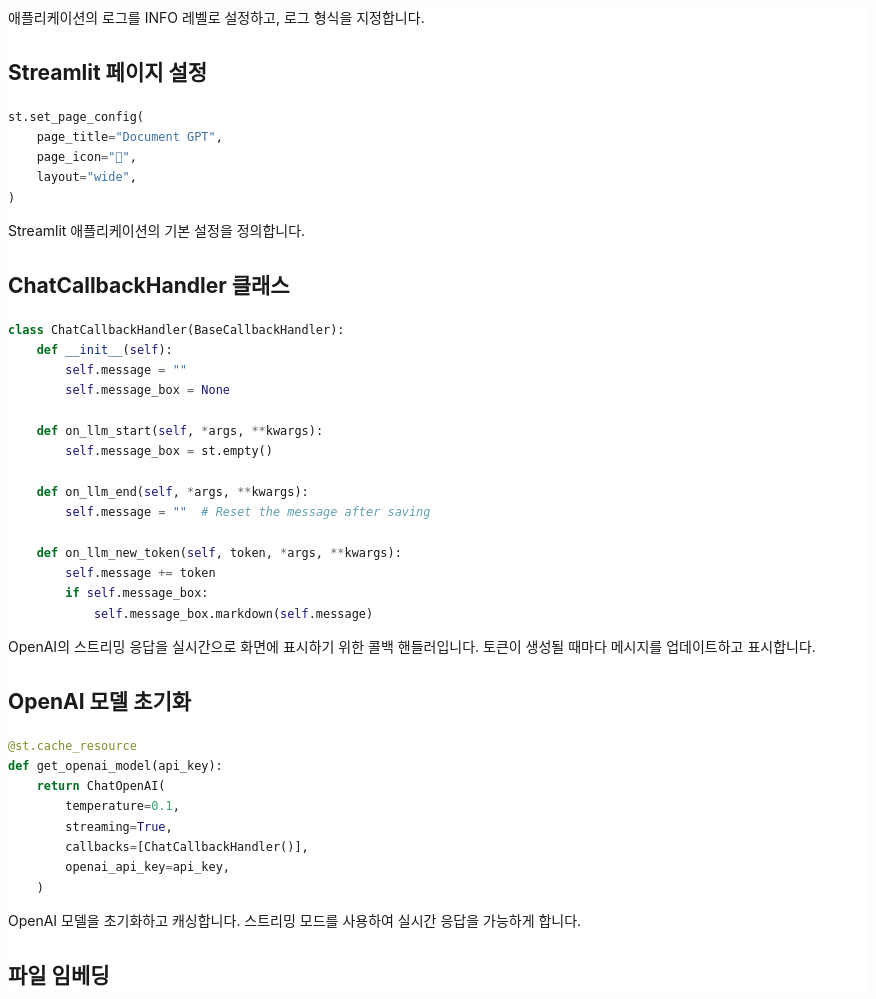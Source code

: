 애플리케이션의 로그를 INFO 레벨로 설정하고, 로그 형식을 지정합니다.

## Streamlit 페이지 설정

```python
st.set_page_config(
    page_title="Document GPT",
    page_icon="📄",
    layout="wide",
)
```

Streamlit 애플리케이션의 기본 설정을 정의합니다.

## ChatCallbackHandler 클래스

```python
class ChatCallbackHandler(BaseCallbackHandler):
    def __init__(self):
        self.message = ""
        self.message_box = None

    def on_llm_start(self, *args, **kwargs):
        self.message_box = st.empty()

    def on_llm_end(self, *args, **kwargs):
        self.message = ""  # Reset the message after saving

    def on_llm_new_token(self, token, *args, **kwargs):
        self.message += token
        if self.message_box:
            self.message_box.markdown(self.message)
```

OpenAI의 스트리밍 응답을 실시간으로 화면에 표시하기 위한 콜백 핸들러입니다. 토큰이 생성될 때마다 메시지를 업데이트하고 표시합니다.

## OpenAI 모델 초기화

```python
@st.cache_resource
def get_openai_model(api_key):
    return ChatOpenAI(
        temperature=0.1,
        streaming=True,
        callbacks=[ChatCallbackHandler()],
        openai_api_key=api_key,
    )
```

OpenAI 모델을 초기화하고 캐싱합니다. 스트리밍 모드를 사용하여 실시간 응답을 가능하게 합니다.

## 파일 임베딩
